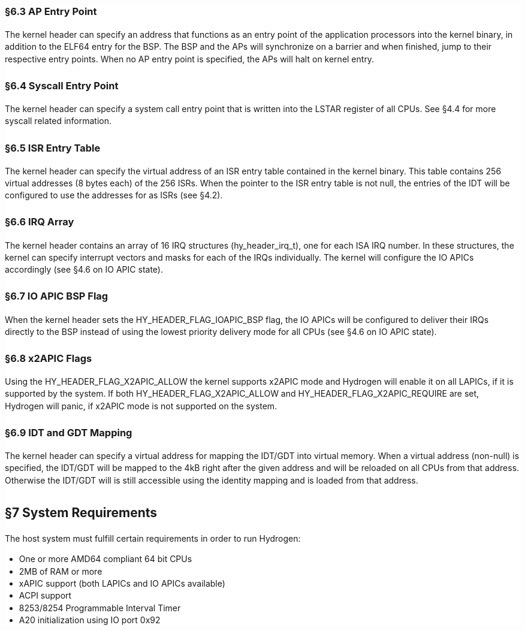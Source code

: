 ### §6.3 AP Entry Point
The kernel header can specify an address that functions as an entry point of the
application processors into the kernel binary, in addition to the ELF64 entry for
the BSP. The BSP and the APs will synchronize on a barrier and when finished, jump
to their respective entry points. When no AP entry point is specified, the APs
will halt on kernel entry.

### §6.4 Syscall Entry Point
The kernel header can specify a system call entry point that is written into the
LSTAR register of all CPUs. See §4.4 for more syscall related information.

### §6.5 ISR Entry Table
The kernel header can specify the virtual address of an ISR entry table contained
in the kernel binary. This table contains 256 virtual addresses (8 bytes each) of
the 256 ISRs. When the pointer to the ISR entry table is not null, the entries of
the IDT will be configured to use the addresses for as ISRs (see §4.2).

### §6.6 IRQ Array
The kernel header contains an array of 16 IRQ structures (hy_header_irq_t), one
for each ISA IRQ number. In these structures, the kernel can specify interrupt
vectors and masks for each of the IRQs individually. The kernel will configure
the IO APICs accordingly (see §4.6 on IO APIC state).

### §6.7 IO APIC BSP Flag
When the kernel header sets the HY_HEADER_FLAG_IOAPIC_BSP flag, the IO APICs
will be configured to deliver their IRQs directly to the BSP instead of using
the lowest priority delivery mode for all CPUs (see §4.6 on IO APIC state). 

### §6.8 x2APIC Flags
Using the HY_HEADER_FLAG_X2APIC_ALLOW the kernel supports x2APIC mode and
Hydrogen will enable it on all LAPICs, if it is supported by the system. If
both HY_HEADER_FLAG_X2APIC_ALLOW and HY_HEADER_FLAG_X2APIC_REQUIRE are set,
Hydrogen will panic, if x2APIC mode is not supported on the system.

### §6.9 IDT and GDT Mapping
The kernel header can specify a virtual address for mapping the IDT/GDT into
virtual memory. When a virtual address (non-null) is specified, the IDT/GDT will be
mapped to the 4kB right after the given address and will be reloaded on all CPUs
from that address. Otherwise the IDT/GDT will is still accessible using the identity
mapping and is loaded from that address.

§7 System Requirements
----------------------------------------------------------------------------------
The host system must fulfill certain requirements in order to run Hydrogen:

 - One or more AMD64 compliant 64 bit CPUs
 - 2MB of RAM or more
 - xAPIC support (both LAPICs and IO APICs available)
 - ACPI support
 - 8253/8254 Programmable Interval Timer
 - A20 initialization using IO port 0x92
